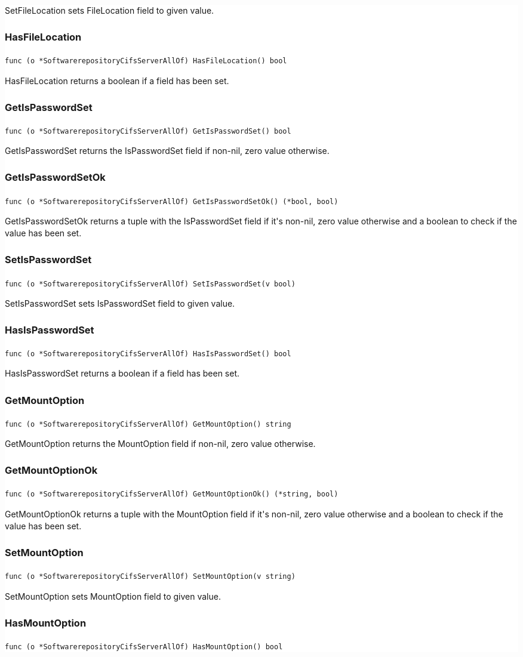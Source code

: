 SetFileLocation sets FileLocation field to given value.

### HasFileLocation

`func (o *SoftwarerepositoryCifsServerAllOf) HasFileLocation() bool`

HasFileLocation returns a boolean if a field has been set.

### GetIsPasswordSet

`func (o *SoftwarerepositoryCifsServerAllOf) GetIsPasswordSet() bool`

GetIsPasswordSet returns the IsPasswordSet field if non-nil, zero value otherwise.

### GetIsPasswordSetOk

`func (o *SoftwarerepositoryCifsServerAllOf) GetIsPasswordSetOk() (*bool, bool)`

GetIsPasswordSetOk returns a tuple with the IsPasswordSet field if it's non-nil, zero value otherwise
and a boolean to check if the value has been set.

### SetIsPasswordSet

`func (o *SoftwarerepositoryCifsServerAllOf) SetIsPasswordSet(v bool)`

SetIsPasswordSet sets IsPasswordSet field to given value.

### HasIsPasswordSet

`func (o *SoftwarerepositoryCifsServerAllOf) HasIsPasswordSet() bool`

HasIsPasswordSet returns a boolean if a field has been set.

### GetMountOption

`func (o *SoftwarerepositoryCifsServerAllOf) GetMountOption() string`

GetMountOption returns the MountOption field if non-nil, zero value otherwise.

### GetMountOptionOk

`func (o *SoftwarerepositoryCifsServerAllOf) GetMountOptionOk() (*string, bool)`

GetMountOptionOk returns a tuple with the MountOption field if it's non-nil, zero value otherwise
and a boolean to check if the value has been set.

### SetMountOption

`func (o *SoftwarerepositoryCifsServerAllOf) SetMountOption(v string)`

SetMountOption sets MountOption field to given value.

### HasMountOption

`func (o *SoftwarerepositoryCifsServerAllOf) HasMountOption() bool`
